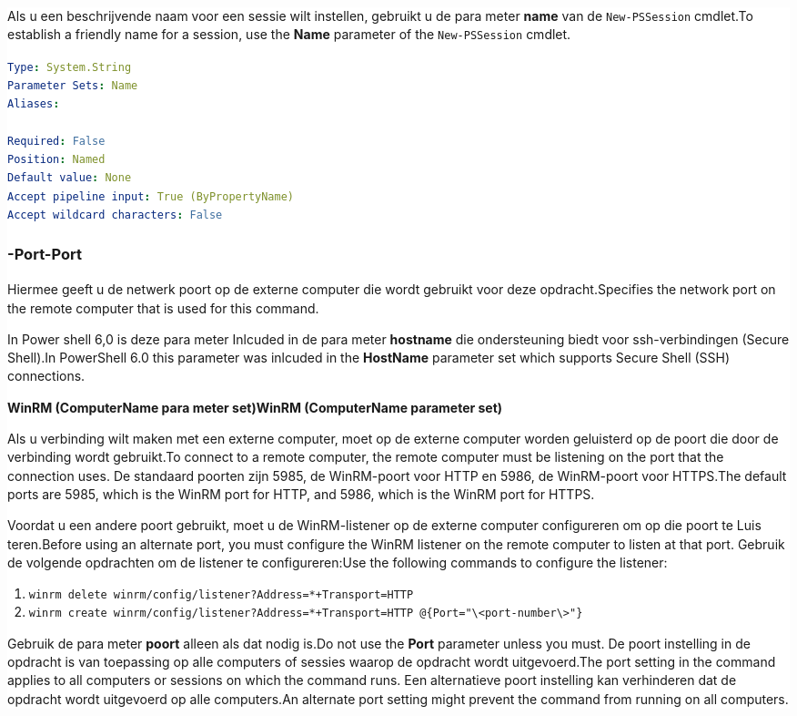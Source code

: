 <span data-ttu-id="43503-283">Als u een beschrijvende naam voor een sessie wilt instellen, gebruikt u de para meter **name** van de `New-PSSession` cmdlet.</span><span class="sxs-lookup"><span data-stu-id="43503-283">To establish a friendly name for a session, use the **Name** parameter of the `New-PSSession` cmdlet.</span></span>

```yaml
Type: System.String
Parameter Sets: Name
Aliases:

Required: False
Position: Named
Default value: None
Accept pipeline input: True (ByPropertyName)
Accept wildcard characters: False
```

### <span data-ttu-id="43503-284">-Port</span><span class="sxs-lookup"><span data-stu-id="43503-284">-Port</span></span>

<span data-ttu-id="43503-285">Hiermee geeft u de netwerk poort op de externe computer die wordt gebruikt voor deze opdracht.</span><span class="sxs-lookup"><span data-stu-id="43503-285">Specifies the network port on the remote computer that is used for this command.</span></span>

<span data-ttu-id="43503-286">In Power shell 6,0 is deze para meter Inlcuded in de para meter **hostname** die ondersteuning biedt voor ssh-verbindingen (Secure Shell).</span><span class="sxs-lookup"><span data-stu-id="43503-286">In PowerShell 6.0 this parameter was inlcuded in the **HostName** parameter set which supports Secure Shell (SSH) connections.</span></span>

<span data-ttu-id="43503-287">**WinRM (ComputerName para meter set)**</span><span class="sxs-lookup"><span data-stu-id="43503-287">**WinRM (ComputerName parameter set)**</span></span>

<span data-ttu-id="43503-288">Als u verbinding wilt maken met een externe computer, moet op de externe computer worden geluisterd op de poort die door de verbinding wordt gebruikt.</span><span class="sxs-lookup"><span data-stu-id="43503-288">To connect to a remote computer, the remote computer must be listening on the port that the connection uses.</span></span> <span data-ttu-id="43503-289">De standaard poorten zijn 5985, de WinRM-poort voor HTTP en 5986, de WinRM-poort voor HTTPS.</span><span class="sxs-lookup"><span data-stu-id="43503-289">The default ports are 5985, which is the WinRM port for HTTP, and 5986, which is the WinRM port for HTTPS.</span></span>

<span data-ttu-id="43503-290">Voordat u een andere poort gebruikt, moet u de WinRM-listener op de externe computer configureren om op die poort te Luis teren.</span><span class="sxs-lookup"><span data-stu-id="43503-290">Before using an alternate port, you must configure the WinRM listener on the remote computer to listen at that port.</span></span> <span data-ttu-id="43503-291">Gebruik de volgende opdrachten om de listener te configureren:</span><span class="sxs-lookup"><span data-stu-id="43503-291">Use the following commands to configure the listener:</span></span>

1. `winrm delete winrm/config/listener?Address=*+Transport=HTTP`
2. `winrm create winrm/config/listener?Address=*+Transport=HTTP @{Port="\<port-number\>"}`

<span data-ttu-id="43503-292">Gebruik de para meter **poort** alleen als dat nodig is.</span><span class="sxs-lookup"><span data-stu-id="43503-292">Do not use the **Port** parameter unless you must.</span></span> <span data-ttu-id="43503-293">De poort instelling in de opdracht is van toepassing op alle computers of sessies waarop de opdracht wordt uitgevoerd.</span><span class="sxs-lookup"><span data-stu-id="43503-293">The port setting in the command applies to all computers or sessions on which the command runs.</span></span> <span data-ttu-id="43503-294">Een alternatieve poort instelling kan verhinderen dat de opdracht wordt uitgevoerd op alle computers.</span><span class="sxs-lookup"><span data-stu-id="43503-294">An alternate port setting might prevent the command from running on all computers.</span></span>
